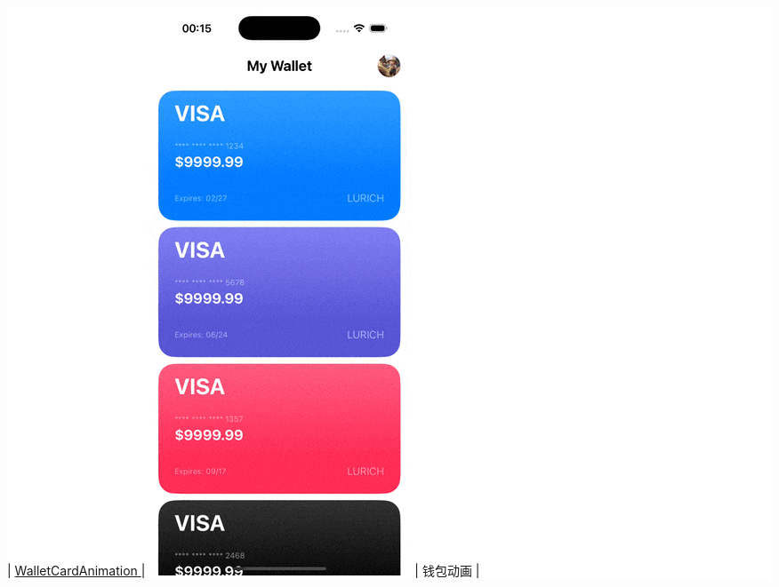 | [WalletCardAnimation         ](SwiftUI_Demos/WalletCardAnimation)         |  ![WalletCardAnimation          ](SwiftUI_Demos/WalletCardAnimation/WalletCardAnimation.gif)                  | 钱包动画 | 